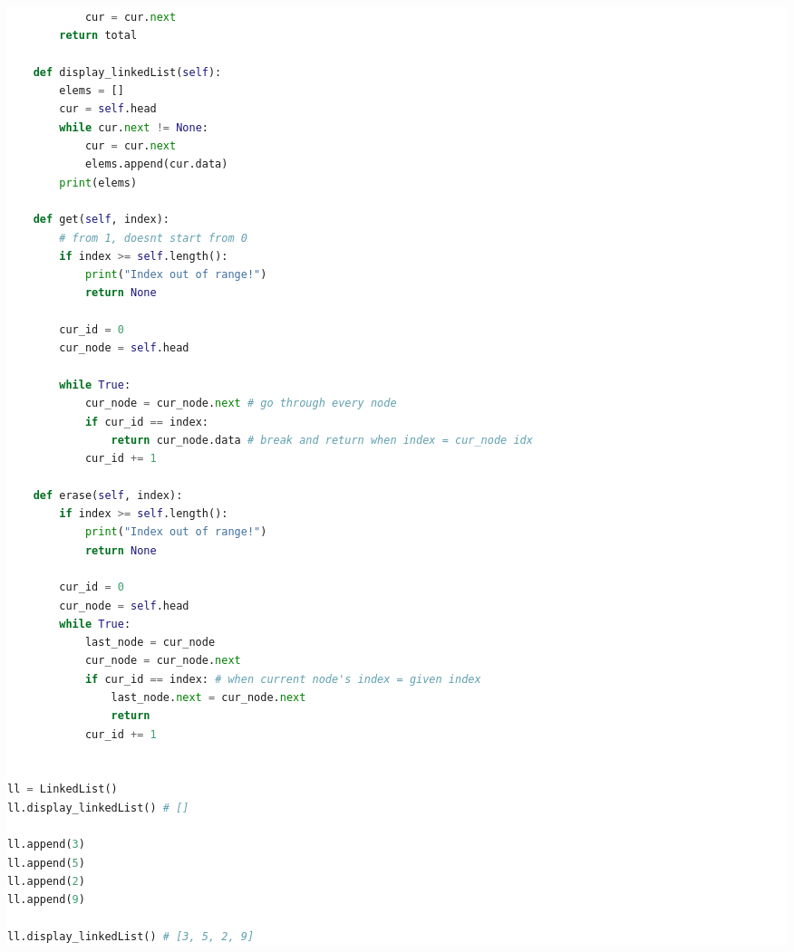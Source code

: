 ```python
            cur = cur.next
        return total

    def display_linkedList(self):
        elems = []
        cur = self.head
        while cur.next != None:
            cur = cur.next
            elems.append(cur.data)
        print(elems)
    
    def get(self, index):
        # from 1, doesnt start from 0
        if index >= self.length():
            print("Index out of range!")
            return None
        
        cur_id = 0
        cur_node = self.head

        while True:
            cur_node = cur_node.next # go through every node
            if cur_id == index:
                return cur_node.data # break and return when index = cur_node idx
            cur_id += 1
    
    def erase(self, index):
        if index >= self.length():
            print("Index out of range!")
            return None
        
        cur_id = 0
        cur_node = self.head
        while True:
            last_node = cur_node
            cur_node = cur_node.next
            if cur_id == index: # when current node's index = given index
                last_node.next = cur_node.next
                return
            cur_id += 1


ll = LinkedList()
ll.display_linkedList() # []

ll.append(3)        
ll.append(5)        
ll.append(2)        
ll.append(9)        
        
ll.display_linkedList() # [3, 5, 2, 9]
```
